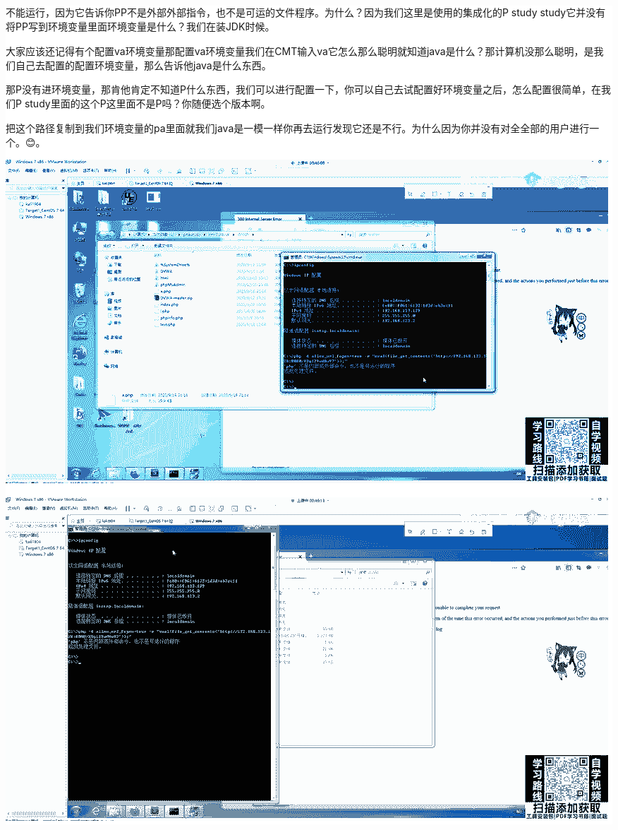 不能运行，因为它告诉你PP不是外部外部指令，也不是可运的文件程序。为什么？因为我们这里是使用的集成化的P study study它并没有将PP写到环境变量里面环境变量是什么？我们在装JDK时候。

大家应该还记得有个配置va环境变量那配置va环境变量我们在CMT输入va它怎么那么聪明就知道java是什么？那计算机没那么聪明，是我们自己去配置的配置环境变量，那么告诉他java是什么东西。

那P没有进环境变量，那肯他肯定不知道P什么东西，我们可以进行配置一下，你可以自己去试配置好环境变量之后，怎么配置很简单，在我们P study里面的这个P这里面不是P吗？你随便选个版本啊。

把这个路径复制到我们环境变量的pa里面就我们java是一模一样你再去运行发现它还是不行。为什么因为你并没有对全全部的用户进行一个。😊。



![](img/5e90f289ec3e5a1a919c268840bdeff2_11.png)

![](img/5e90f289ec3e5a1a919c268840bdeff2_12.png)
